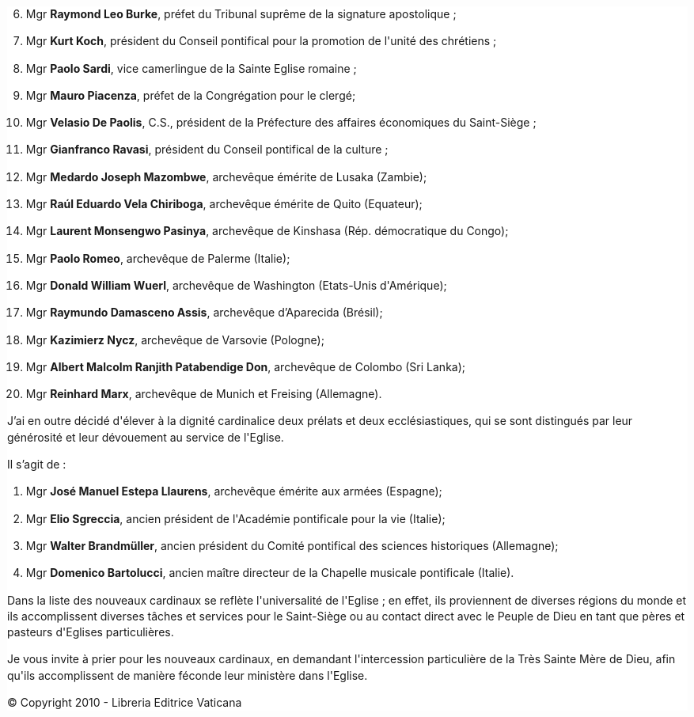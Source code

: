 6. Mgr **Raymond Leo Burke**, préfet du Tribunal suprême de la signature apostolique ;

7. Mgr **Kurt Koch**, président du Conseil pontifical pour la promotion de l'unité des chrétiens ;

8. Mgr **Paolo Sardi**, vice camerlingue de la Sainte Eglise romaine ;

9. Mgr **Mauro Piacenza**, préfet de la Congrégation pour le clergé;

10. Mgr **Velasio De Paolis**, C.S., président de la Préfecture des affaires économiques du Saint-Siège ;

11. Mgr **Gianfranco Ravasi**, président du Conseil pontifical de la culture ;

12. Mgr **Medardo Joseph Mazombwe**, archevêque émérite de Lusaka (Zambie);

13. Mgr **Raúl Eduardo Vela Chiriboga**, archevêque émérite de Quito (Equateur);

14. Mgr **Laurent Monsengwo Pasinya**, archevêque de Kinshasa (Rép. démocratique du Congo);

15. Mgr **Paolo Romeo**, archevêque de Palerme (Italie);

16. Mgr **Donald William Wuerl**, archevêque de Washington (Etats-Unis d'Amérique);

17. Mgr **Raymundo Damasceno Assis**, archevêque d’Aparecida (Brésil);

18. Mgr **Kazimierz Nycz**, archevêque de Varsovie (Pologne);

19. Mgr **Albert Malcolm Ranjith Patabendige Don**, archevêque de Colombo (Sri Lanka);

20. Mgr **Reinhard Marx**, archevêque de Munich et Freising (Allemagne).

J’ai en outre décidé d'élever à la dignité cardinalice deux prélats et deux ecclésiastiques, qui se sont distingués par leur générosité et leur dévouement au service de l'Eglise.

Il s’agit de :

1. Mgr **José Manuel Estepa Llaurens**, archevêque émérite aux armées (Espagne);

2. Mgr **Elio Sgreccia**, ancien président de l'Académie pontificale pour la vie (Italie);

3. Mgr **Walter Brandmüller**, ancien président du Comité pontifical des sciences historiques (Allemagne);

4. Mgr **Domenico Bartolucci**, ancien maître directeur de la Chapelle musicale pontificale (Italie).

Dans la liste des nouveaux cardinaux se reflète l'universalité de l'Eglise ; en effet, ils proviennent de diverses régions du monde et ils accomplissent diverses tâches et services pour le Saint-Siège ou au contact direct avec le Peuple de Dieu en tant que pères et pasteurs d'Eglises particulières.

Je vous invite à prier pour les nouveaux cardinaux, en demandant l'intercession particulière de la Très Sainte Mère de Dieu, afin qu'ils accomplissent de manière féconde leur ministère dans l'Eglise.

© Copyright 2010 - Libreria Editrice Vaticana